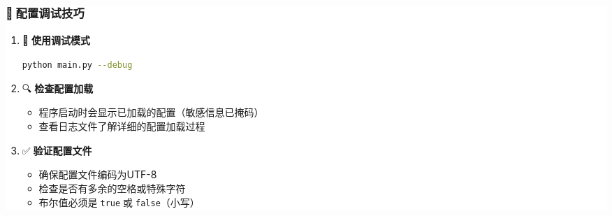 ### 🔧 配置调试技巧

1. 🐛 **使用调试模式**
   ```bash
   python main.py --debug
   ```

2. 🔍 **检查配置加载**
   - 程序启动时会显示已加载的配置（敏感信息已掩码）
   - 查看日志文件了解详细的配置加载过程

3. ✅ **验证配置文件**
   - 确保配置文件编码为UTF-8
   - 检查是否有多余的空格或特殊字符
   - 布尔值必须是 `true` 或 `false`（小写）
